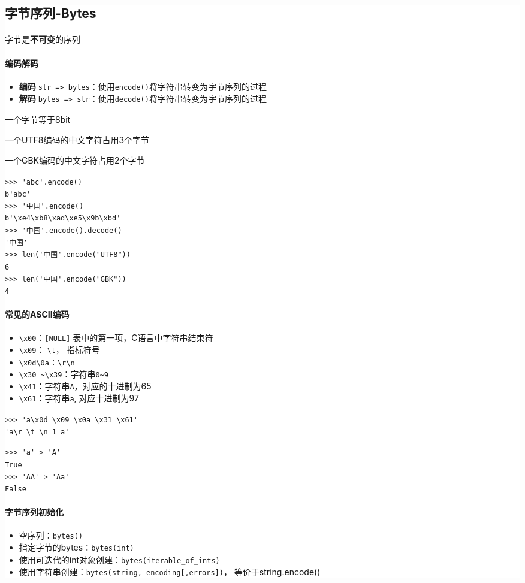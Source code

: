 ## 字节序列-Bytes

字节是**不可变**的序列

#### 编码解码

- **编码** `str => bytes`：使用`encode()`将字符串转变为字节序列的过程
- **解码** `bytes => str`：使用`decode()`将字符串转变为字节序列的过程

一个字节等于8bit

一个UTF8编码的中文字符占用3个字节

一个GBK编码的中文字符占用2个字节

```
>>> 'abc'.encode()
b'abc'
>>> '中国'.encode()
b'\xe4\xb8\xad\xe5\x9b\xbd'
>>> '中国'.encode().decode()
'中国'
>>> len('中国'.encode("UTF8"))
6
>>> len('中国'.encode("GBK"))
4
```

#### 常见的ASCII编码

- `\x00`：`[NULL]` 表中的第一项，C语言中字符串结束符
- `\x09`： `\t`， 指标符号
- `\x0d\0a`：`\r\n`
- `\x30 ~\x39`：字符串`0~9`
- `\x41`：字符串`A`，对应的十进制为65
- `\x61`：字符串`a`, 对应十进制为97


```
>>> 'a\x0d \x09 \x0a \x31 \x61'
'a\r \t \n 1 a'
```

```
>>> 'a' > 'A'
True
>>> 'AA' > 'Aa'
False
```

#### 字节序列初始化

- 空序列：`bytes()`
- 指定字节的bytes：`bytes(int)`
- 使用可迭代的int对象创建：`bytes(iterable_of_ints)`
- 使用字符串创建：`bytes(string, encoding[,errors])`， 等价于string.encode()
